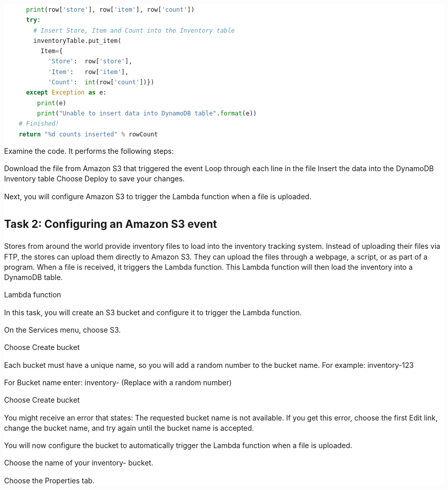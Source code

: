 ```python
      print(row['store'], row['item'], row['count'])
      try:
        # Insert Store, Item and Count into the Inventory table
        inventoryTable.put_item(
          Item={
            'Store':  row['store'],
            'Item':   row['item'],
            'Count':  int(row['count'])})
      except Exception as e:
         print(e)
         print("Unable to insert data into DynamoDB table".format(e))
    # Finished!
    return "%d counts inserted" % rowCount
```

Examine the code. It performs the following steps:

Download the file from Amazon S3 that triggered the event
Loop through each line in the file
Insert the data into the DynamoDB Inventory table
Choose Deploy to save your changes.

Next, you will configure Amazon S3 to trigger the Lambda function when a file is uploaded.

## Task 2: Configuring an Amazon S3 event

Stores from around the world provide inventory files to load into the inventory tracking system. Instead of uploading their files via FTP, the stores can upload them directly to Amazon S3. They can upload the files through a webpage, a script, or as part of a program. When a file is received, it triggers the Lambda function. This Lambda function will then load the inventory into a DynamoDB table.

Lambda function

In this task, you will create an S3 bucket and configure it to trigger the Lambda function.

On the Services menu, choose S3.

Choose Create bucket

Each bucket must have a unique name, so you will add a random number to the bucket name. For example: inventory-123

For Bucket name enter: inventory-<number> (Replace with a random number)

Choose Create bucket

You might receive an error that states: The requested bucket name is not available. If you get this error, choose the first Edit link, change the bucket name, and try again until the bucket name is accepted.

You will now configure the bucket to automatically trigger the Lambda function when a file is uploaded.

Choose the name of your inventory- bucket.

Choose the Properties tab.
